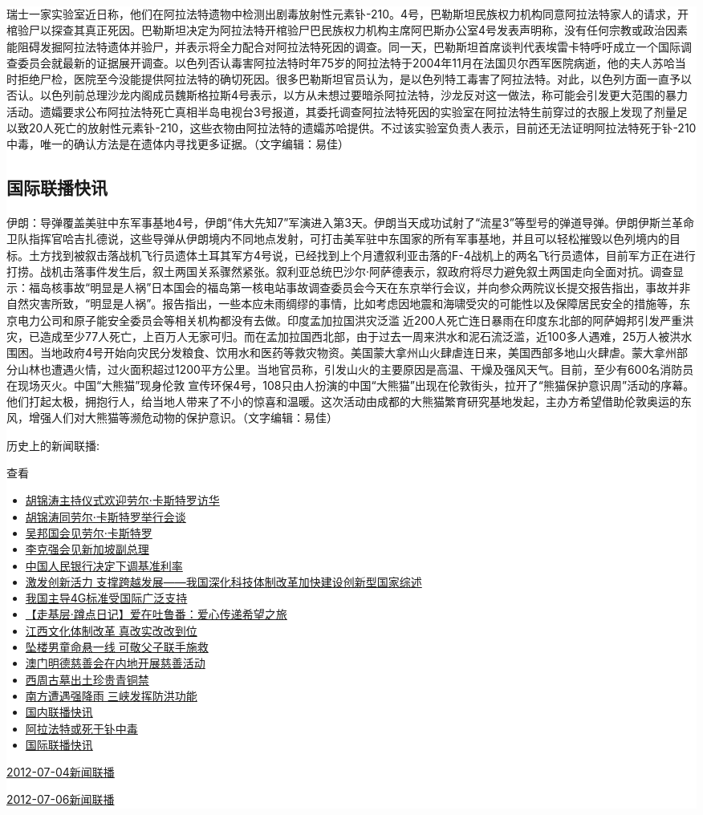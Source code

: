 
瑞士一家实验室近日称，他们在阿拉法特遗物中检测出剧毒放射性元素钋-210。4号，巴勒斯坦民族权力机构同意阿拉法特家人的请求，开棺验尸以探查其真正死因。巴勒斯坦决定为阿拉法特开棺验尸巴民族权力机构主席阿巴斯办公室4号发表声明称，没有任何宗教或政治因素能阻碍发掘阿拉法特遗体并验尸，并表示将全力配合对阿拉法特死因的调查。同一天，巴勒斯坦首席谈判代表埃雷卡特呼吁成立一个国际调查委员会就最新的证据展开调查。以色列否认毒害阿拉法特时年75岁的阿拉法特于2004年11月在法国贝尔西军医院病逝，他的夫人苏哈当时拒绝尸检，医院至今没能提供阿拉法特的确切死因。很多巴勒斯坦官员认为，是以色列特工毒害了阿拉法特。对此，以色列方面一直予以否认。以色列前总理沙龙内阁成员魏斯格拉斯4号表示，以方从未想过要暗杀阿拉法特，沙龙反对这一做法，称可能会引发更大范围的暴力活动。遗孀要求公布阿拉法特死亡真相半岛电视台3号报道，其委托调查阿拉法特死因的实验室在阿拉法特生前穿过的衣服上发现了剂量足以致20人死亡的放射性元素钋-210，这些衣物由阿拉法特的遗孀苏哈提供。不过该实验室负责人表示，目前还无法证明阿拉法特死于钋-210中毒，唯一的确认方法是在遗体内寻找更多证据。（文字编辑：易佳）


## 国际联播快讯


伊朗：导弹覆盖美驻中东军事基地4号，伊朗“伟大先知7”军演进入第3天。伊朗当天成功试射了“流星3”等型号的弹道导弹。伊朗伊斯兰革命卫队指挥官哈吉扎德说，这些导弹从伊朗境内不同地点发射，可打击美军驻中东国家的所有军事基地，并且可以轻松摧毁以色列境内的目标。土方找到被叙击落战机飞行员遗体土耳其军方4号说，已经找到上个月遭叙利亚击落的F-4战机上的两名飞行员遗体，目前军方正在进行打捞。战机击落事件发生后，叙土两国关系骤然紧张。叙利亚总统巴沙尔·阿萨德表示，叙政府将尽力避免叙土两国走向全面对抗。调查显示：福岛核事故“明显是人祸”日本国会的福岛第一核电站事故调查委员会今天在东京举行会议，并向参众两院议长提交报告指出，事故并非自然灾害所致，“明显是人祸”。报告指出，一些本应未雨绸缪的事情，比如考虑因地震和海啸受灾的可能性以及保障居民安全的措施等，东京电力公司和原子能安全委员会等相关机构都没有去做。印度孟加拉国洪灾泛滥 近200人死亡连日暴雨在印度东北部的阿萨姆邦引发严重洪灾，已造成至少77人死亡，上百万人无家可归。而在孟加拉国西北部，由于过去一周来洪水和泥石流泛滥，近100多人遇难，25万人被洪水围困。当地政府4号开始向灾民分发粮食、饮用水和医药等救灾物资。美国蒙大拿州山火肆虐连日来，美国西部多地山火肆虐。蒙大拿州部分山林也遭遇火情，过火面积超过1200平方公里。当地官员称，引发山火的主要原因是高温、干燥及强风天气。目前，至少有600名消防员在现场灭火。中国“大熊猫”现身伦敦 宣传环保4号，108只由人扮演的中国“大熊猫”出现在伦敦街头，拉开了“熊猫保护意识周”活动的序幕。他们打起太极，拥抱行人，给当地人带来了不小的惊喜和温暖。这次活动由成都的大熊猫繁育研究基地发起，主办方希望借助伦敦奥运的东风，增强人们对大熊猫等濒危动物的保护意识。（文字编辑：易佳）






历史上的新闻联播:

 查看
 

* [胡锦涛主持仪式欢迎劳尔·卡斯特罗访华](#胡锦涛主持仪式欢迎劳尔·卡斯特罗访华)
* [胡锦涛同劳尔·卡斯特罗举行会谈](#胡锦涛同劳尔·卡斯特罗举行会谈)
* [吴邦国会见劳尔·卡斯特罗](#吴邦国会见劳尔·卡斯特罗)
* [李克强会见新加坡副总理](#李克强会见新加坡副总理)
* [中国人民银行决定下调基准利率](#中国人民银行决定下调基准利率)
* [激发创新活力 支撑跨越发展——我国深化科技体制改革加快建设创新型国家综述](#激发创新活力-支撑跨越发展——我国深化科技体制改革加快建设创新型国家综述)
* [我国主导4G标准受国际广泛支持](#我国主导4g标准受国际广泛支持)
* [【走基层·蹲点日记】爱在吐鲁番：爱心传递希望之旅](#【走基层·蹲点日记】爱在吐鲁番：爱心传递希望之旅)
* [江西文化体制改革 真改实改改到位](#江西文化体制改革-真改实改改到位)
* [坠楼男童命悬一线 可敬父子联手施救](#坠楼男童命悬一线-可敬父子联手施救)
* [澳门明德慈善会在内地开展慈善活动](#澳门明德慈善会在内地开展慈善活动)
* [西周古墓出土珍贵青铜禁](#西周古墓出土珍贵青铜禁)
* [南方遭遇强降雨 三峡发挥防洪功能](#南方遭遇强降雨-三峡发挥防洪功能)
* [国内联播快讯](#国内联播快讯)
* [阿拉法特或死于钋中毒](#阿拉法特或死于钋中毒)
* [国际联播快讯](#国际联播快讯)






[2012-07-04新闻联播](/xinwenlianbo/20120704)


[2012-07-06新闻联播](/xinwenlianbo/20120706)



